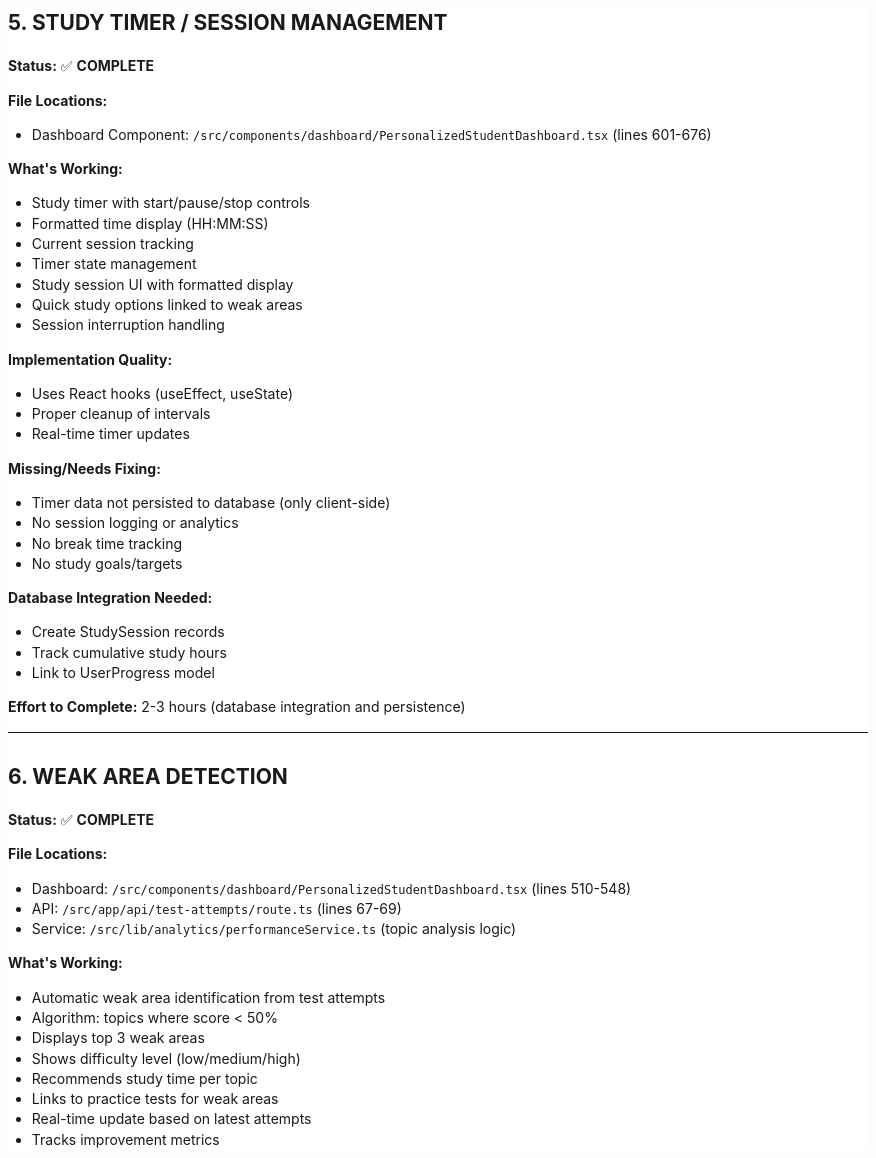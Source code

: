## 5. STUDY TIMER / SESSION MANAGEMENT

**Status:** ✅ **COMPLETE**

**File Locations:**

- Dashboard Component: `/src/components/dashboard/PersonalizedStudentDashboard.tsx` (lines 601-676)

**What's Working:**

- Study timer with start/pause/stop controls
- Formatted time display (HH:MM:SS)
- Current session tracking
- Timer state management
- Study session UI with formatted display
- Quick study options linked to weak areas
- Session interruption handling

**Implementation Quality:**

- Uses React hooks (useEffect, useState)
- Proper cleanup of intervals
- Real-time timer updates

**Missing/Needs Fixing:**

- Timer data not persisted to database (only client-side)
- No session logging or analytics
- No break time tracking
- No study goals/targets

**Database Integration Needed:**

- Create StudySession records
- Track cumulative study hours
- Link to UserProgress model

**Effort to Complete:** 2-3 hours (database integration and persistence)

---

## 6. WEAK AREA DETECTION

**Status:** ✅ **COMPLETE**

**File Locations:**

- Dashboard: `/src/components/dashboard/PersonalizedStudentDashboard.tsx` (lines 510-548)
- API: `/src/app/api/test-attempts/route.ts` (lines 67-69)
- Service: `/src/lib/analytics/performanceService.ts` (topic analysis logic)

**What's Working:**

- Automatic weak area identification from test attempts
- Algorithm: topics where score < 50%
- Displays top 3 weak areas
- Shows difficulty level (low/medium/high)
- Recommends study time per topic
- Links to practice tests for weak areas
- Real-time update based on latest attempts
- Tracks improvement metrics

